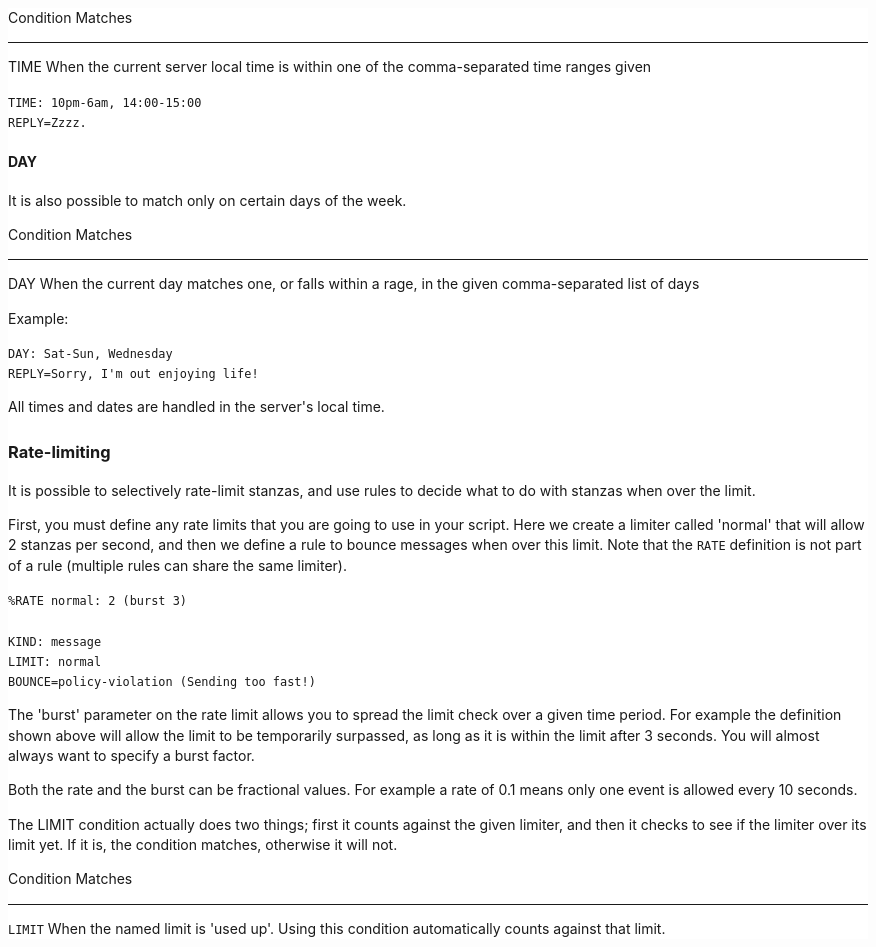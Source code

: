  Condition   Matches
  ----------- -------------------------------------------------------------------------------------------
  TIME        When the current server local time is within one of the comma-separated time ranges given

    TIME: 10pm-6am, 14:00-15:00
    REPLY=Zzzz.

#### DAY

It is also possible to match only on certain days of the week.

  Condition   Matches
  ----------- -----------------------------------------------------------------------------------------------------
  DAY         When the current day matches one, or falls within a rage, in the given comma-separated list of days

Example:

    DAY: Sat-Sun, Wednesday
    REPLY=Sorry, I'm out enjoying life!

All times and dates are handled in the server's local time.

### Rate-limiting

It is possible to selectively rate-limit stanzas, and use rules to
decide what to do with stanzas when over the limit.

First, you must define any rate limits that you are going to use in your
script. Here we create a limiter called 'normal' that will allow 2
stanzas per second, and then we define a rule to bounce messages when
over this limit. Note that the `RATE` definition is not part of a rule
(multiple rules can share the same limiter).

    %RATE normal: 2 (burst 3)

    KIND: message
    LIMIT: normal
    BOUNCE=policy-violation (Sending too fast!)

The 'burst' parameter on the rate limit allows you to spread the limit
check over a given time period. For example the definition shown above
will allow the limit to be temporarily surpassed, as long as it is
within the limit after 3 seconds. You will almost always want to specify
a burst factor.

Both the rate and the burst can be fractional values. For example a rate
of 0.1 means only one event is allowed every 10 seconds.

The LIMIT condition actually does two things; first it counts against
the given limiter, and then it checks to see if the limiter over its
limit yet. If it is, the condition matches, otherwise it will not.

  Condition   Matches
  ----------- --------------------------------------------------------------------------------------------------
  `LIMIT`     When the named limit is 'used up'. Using this condition automatically counts against that limit.
